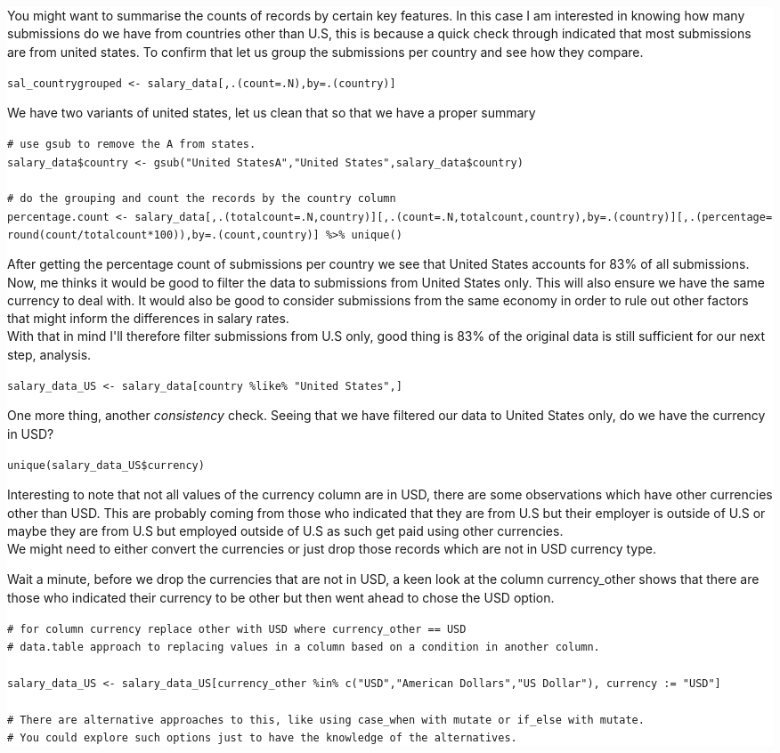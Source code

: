 You might want to summarise the counts of records by certain key features. In this case I am interested in knowing how many submissions do we have from countries other than U.S, this is because a quick check through indicated that most submissions are from united states. To confirm that let us group the submissions per country and see how they compare. 

```{r}
sal_countrygrouped <- salary_data[,.(count=.N),by=.(country)]
```

We have two variants of united states, let us clean that so that we have a proper summary
```{r}
# use gsub to remove the A from states. 
salary_data$country <- gsub("United StatesA","United States",salary_data$country)

# do the grouping and count the records by the country column 
percentage.count <- salary_data[,.(totalcount=.N,country)][,.(count=.N,totalcount,country),by=.(country)][,.(percentage=round(count/totalcount*100)),by=.(count,country)] %>% unique()

```

After getting the percentage count of submissions per country we see that United States accounts for 83% of all submissions. Now, me thinks it would be good to filter the data to submissions from United States only. This will also ensure we have the same currency to deal with. It would also be good to consider submissions from the same economy in order to rule out other factors that might inform the differences in salary rates.  
With that in mind I'll therefore filter submissions from U.S only, good thing is 83% of the original data is still sufficient for our next step, analysis.   
  
```{r subset the data}
salary_data_US <- salary_data[country %like% "United States",]
```

One more thing, another *consistency* check. Seeing that we have filtered our data to United States only, do we have the currency in USD?  

```{r}
unique(salary_data_US$currency)
```
Interesting to note that not all values of the currency column are in USD, there are some observations which have other currencies other than USD. This are probably coming from those who indicated that they are from U.S but their employer is outside of U.S or maybe they are from U.S but employed outside of U.S as such get paid using other currencies.  
We might need to either convert the currencies or just drop those records which are not in USD currency type. 

Wait a minute, before we drop the currencies that are not in USD, a keen look at the column currency_other shows that there are those who indicated their currency to be other but then went ahead to chose the USD option. 

```{r}
# for column currency replace other with USD where currency_other == USD
# data.table approach to replacing values in a column based on a condition in another column. 

salary_data_US <- salary_data_US[currency_other %in% c("USD","American Dollars","US Dollar"), currency := "USD"]

# There are alternative approaches to this, like using case_when with mutate or if_else with mutate. 
# You could explore such options just to have the knowledge of the alternatives. 
```
